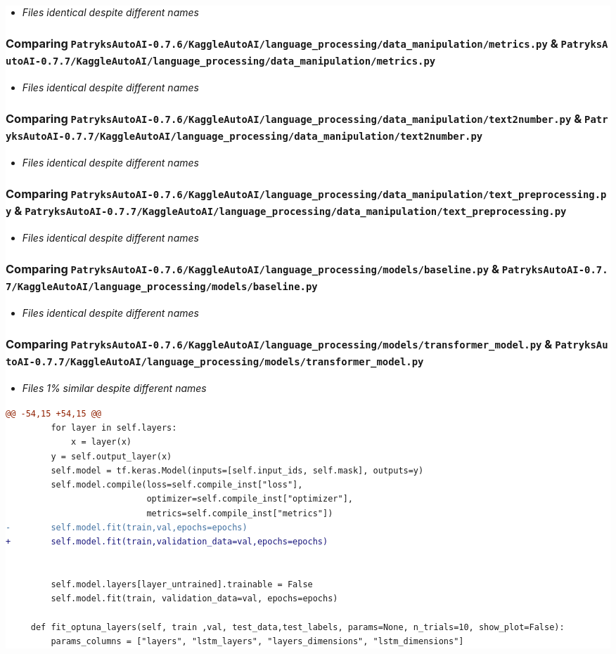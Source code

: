  * *Files identical despite different names*

### Comparing `PatryksAutoAI-0.7.6/KaggleAutoAI/language_processing/data_manipulation/metrics.py` & `PatryksAutoAI-0.7.7/KaggleAutoAI/language_processing/data_manipulation/metrics.py`

 * *Files identical despite different names*

### Comparing `PatryksAutoAI-0.7.6/KaggleAutoAI/language_processing/data_manipulation/text2number.py` & `PatryksAutoAI-0.7.7/KaggleAutoAI/language_processing/data_manipulation/text2number.py`

 * *Files identical despite different names*

### Comparing `PatryksAutoAI-0.7.6/KaggleAutoAI/language_processing/data_manipulation/text_preprocessing.py` & `PatryksAutoAI-0.7.7/KaggleAutoAI/language_processing/data_manipulation/text_preprocessing.py`

 * *Files identical despite different names*

### Comparing `PatryksAutoAI-0.7.6/KaggleAutoAI/language_processing/models/baseline.py` & `PatryksAutoAI-0.7.7/KaggleAutoAI/language_processing/models/baseline.py`

 * *Files identical despite different names*

### Comparing `PatryksAutoAI-0.7.6/KaggleAutoAI/language_processing/models/transformer_model.py` & `PatryksAutoAI-0.7.7/KaggleAutoAI/language_processing/models/transformer_model.py`

 * *Files 1% similar despite different names*

```diff
@@ -54,15 +54,15 @@
         for layer in self.layers:
             x = layer(x)
         y = self.output_layer(x)
         self.model = tf.keras.Model(inputs=[self.input_ids, self.mask], outputs=y)
         self.model.compile(loss=self.compile_inst["loss"],
                            optimizer=self.compile_inst["optimizer"],
                            metrics=self.compile_inst["metrics"])
-        self.model.fit(train,val,epochs=epochs)
+        self.model.fit(train,validation_data=val,epochs=epochs)
 
 
         self.model.layers[layer_untrained].trainable = False
         self.model.fit(train, validation_data=val, epochs=epochs)
 
     def fit_optuna_layers(self, train ,val, test_data,test_labels, params=None, n_trials=10, show_plot=False):
         params_columns = ["layers", "lstm_layers", "layers_dimensions", "lstm_dimensions"]
```
